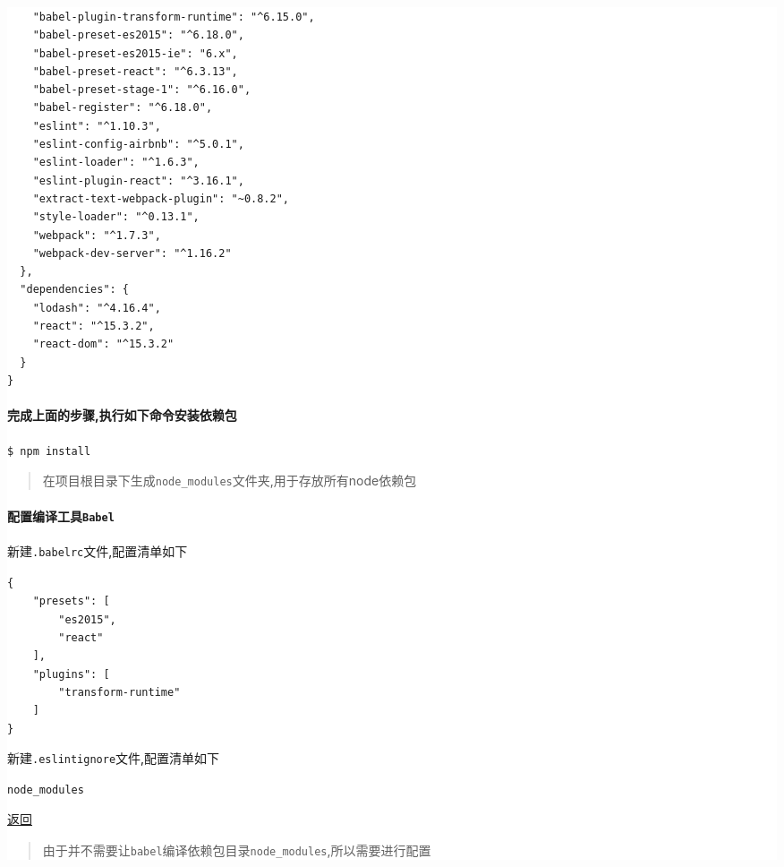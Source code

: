 ```
    "babel-plugin-transform-runtime": "^6.15.0",
    "babel-preset-es2015": "^6.18.0",
    "babel-preset-es2015-ie": "6.x",
    "babel-preset-react": "^6.3.13",
    "babel-preset-stage-1": "^6.16.0",
    "babel-register": "^6.18.0",
    "eslint": "^1.10.3",
    "eslint-config-airbnb": "^5.0.1",
    "eslint-loader": "^1.6.3",
    "eslint-plugin-react": "^3.16.1",
    "extract-text-webpack-plugin": "~0.8.2",
    "style-loader": "^0.13.1",
    "webpack": "^1.7.3",
    "webpack-dev-server": "^1.16.2"
  },
  "dependencies": {
    "lodash": "^4.16.4",
    "react": "^15.3.2",
    "react-dom": "^15.3.2"
  }
}
```

#### 完成上面的步骤,执行如下命令安装依赖包
```
$ npm install
```

> 在项目根目录下生成`node_modules`文件夹,用于存放所有node依赖包

#### 配置编译工具`Babel`

新建`.babelrc`文件,配置清单如下
```
{
    "presets": [
        "es2015",
        "react"
    ],
    "plugins": [
        "transform-runtime"
    ]
}
```

新建`.eslintignore`文件,配置清单如下
```
node_modules
```

[返回](#5)

> 由于并不需要让`babel`编译依赖包目录`node_modules`,所以需要进行配置
